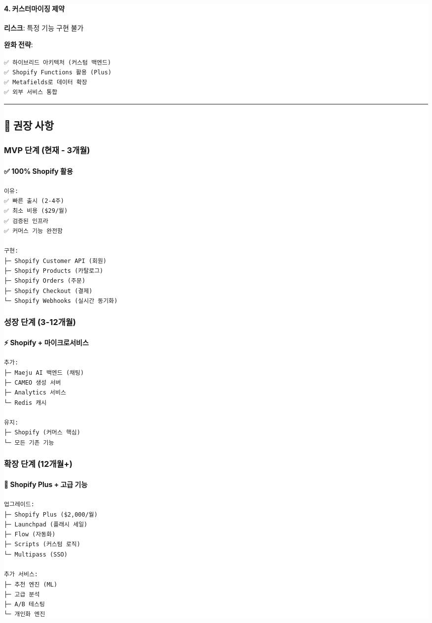#### 4. 커스터마이징 제약
**리스크**: 특정 기능 구현 불가

**완화 전략**:
```
✅ 하이브리드 아키텍처 (커스텀 백엔드)
✅ Shopify Functions 활용 (Plus)
✅ Metafields로 데이터 확장
✅ 외부 서비스 통합
```

---

## 🎯 권장 사항

### MVP 단계 (현재 - 3개월)

#### ✅ **100% Shopify 활용**
```
이유:
✅ 빠른 출시 (2-4주)
✅ 최소 비용 ($29/월)
✅ 검증된 인프라
✅ 커머스 기능 완전함

구현:
├─ Shopify Customer API (회원)
├─ Shopify Products (카탈로그)
├─ Shopify Orders (주문)
├─ Shopify Checkout (결제)
└─ Shopify Webhooks (실시간 동기화)
```

### 성장 단계 (3-12개월)

#### ⚡ **Shopify + 마이크로서비스**
```
추가:
├─ Maeju AI 백엔드 (채팅)
├─ CAMEO 생성 서버
├─ Analytics 서비스
└─ Redis 캐시

유지:
├─ Shopify (커머스 핵심)
└─ 모든 기존 기능
```

### 확장 단계 (12개월+)

#### 🚀 **Shopify Plus + 고급 기능**
```
업그레이드:
├─ Shopify Plus ($2,000/월)
├─ Launchpad (플래시 세일)
├─ Flow (자동화)
├─ Scripts (커스텀 로직)
└─ Multipass (SSO)

추가 서비스:
├─ 추천 엔진 (ML)
├─ 고급 분석
├─ A/B 테스팅
└─ 개인화 엔진
```